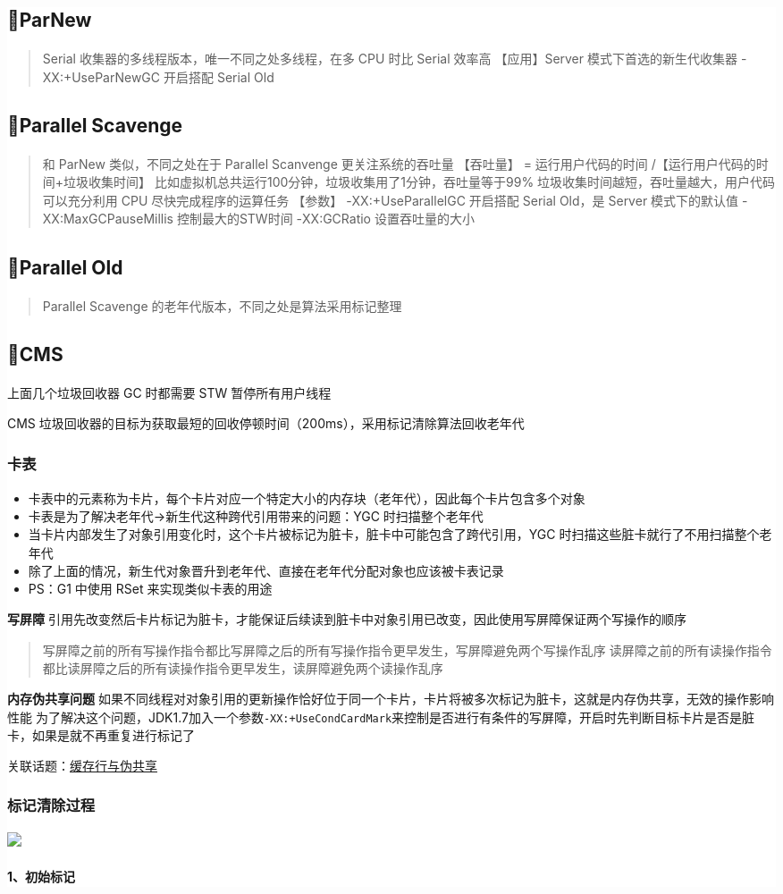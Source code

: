 ## 🥈ParNew

> Serial 收集器的多线程版本，唯一不同之处多线程，在多 CPU 时比 Serial 效率高
> 【应用】Server 模式下首选的新生代收集器
> -XX:+UseParNewGC 开启搭配 Serial Old

## 🥈Parallel Scavenge

> 和 ParNew 类似，不同之处在于 Parallel Scanvenge 更关注系统的吞吐量
> 【吞吐量】 = 运行用户代码的时间 /【运行用户代码的时间+垃圾收集时间】
> 比如虚拟机总共运行100分钟，垃圾收集用了1分钟，吞吐量等于99%
> 垃圾收集时间越短，吞吐量越大，用户代码可以充分利用 CPU 尽快完成程序的运算任务
> 【参数】
> -XX:+UseParallelGC 开启搭配 Serial Old，是 Server 模式下的默认值
> -XX:MaxGCPauseMillis 控制最大的STW时间
> -XX:GCRatio 设置吞吐量的大小

## 🥈Parallel Old

> Parallel Scavenge 的老年代版本，不同之处是算法采用标记整理

## 🥈CMS

上面几个垃圾回收器 GC 时都需要 STW 暂停所有用户线程

CMS 垃圾回收器的目标为获取最短的回收停顿时间（200ms），采用标记清除算法回收老年代

### 卡表

- 卡表中的元素称为卡片，每个卡片对应一个特定大小的内存块（老年代），因此每个卡片包含多个对象
- 卡表是为了解决老年代→新生代这种跨代引用带来的问题：YGC 时扫描整个老年代
- 当卡片内部发生了对象引用变化时，这个卡片被标记为脏卡，脏卡中可能包含了跨代引用，YGC 时扫描这些脏卡就行了不用扫描整个老年代
- 除了上面的情况，新生代对象晋升到老年代、直接在老年代分配对象也应该被卡表记录
- PS：G1 中使用 RSet 来实现类似卡表的用途

**写屏障**
引用先改变然后卡片标记为脏卡，才能保证后续读到脏卡中对象引用已改变，因此使用写屏障保证两个写操作的顺序

> 写屏障之前的所有写操作指令都比写屏障之后的所有写操作指令更早发生，写屏障避免两个写操作乱序
> 读屏障之前的所有读操作指令都比读屏障之后的所有读操作指令更早发生，读屏障避免两个读操作乱序

**内存伪共享问题**
如果不同线程对对象引用的更新操作恰好位于同一个卡片，卡片将被多次标记为脏卡，这就是内存伪共享，无效的操作影响性能
为了解决这个问题，JDK1.7加入一个参数`-XX:+UseCondCardMark`来控制是否进行有条件的写屏障，开启时先判断目标卡片是否是脏卡，如果是就不再重复进行标记了

关联话题：[缓存行与伪共享](操作系统_缓存一致性协议.md)

### 标记清除过程

![](aaa38fe8f348b47ac74a9ca0863a0060.png)

#### 1、初始标记
